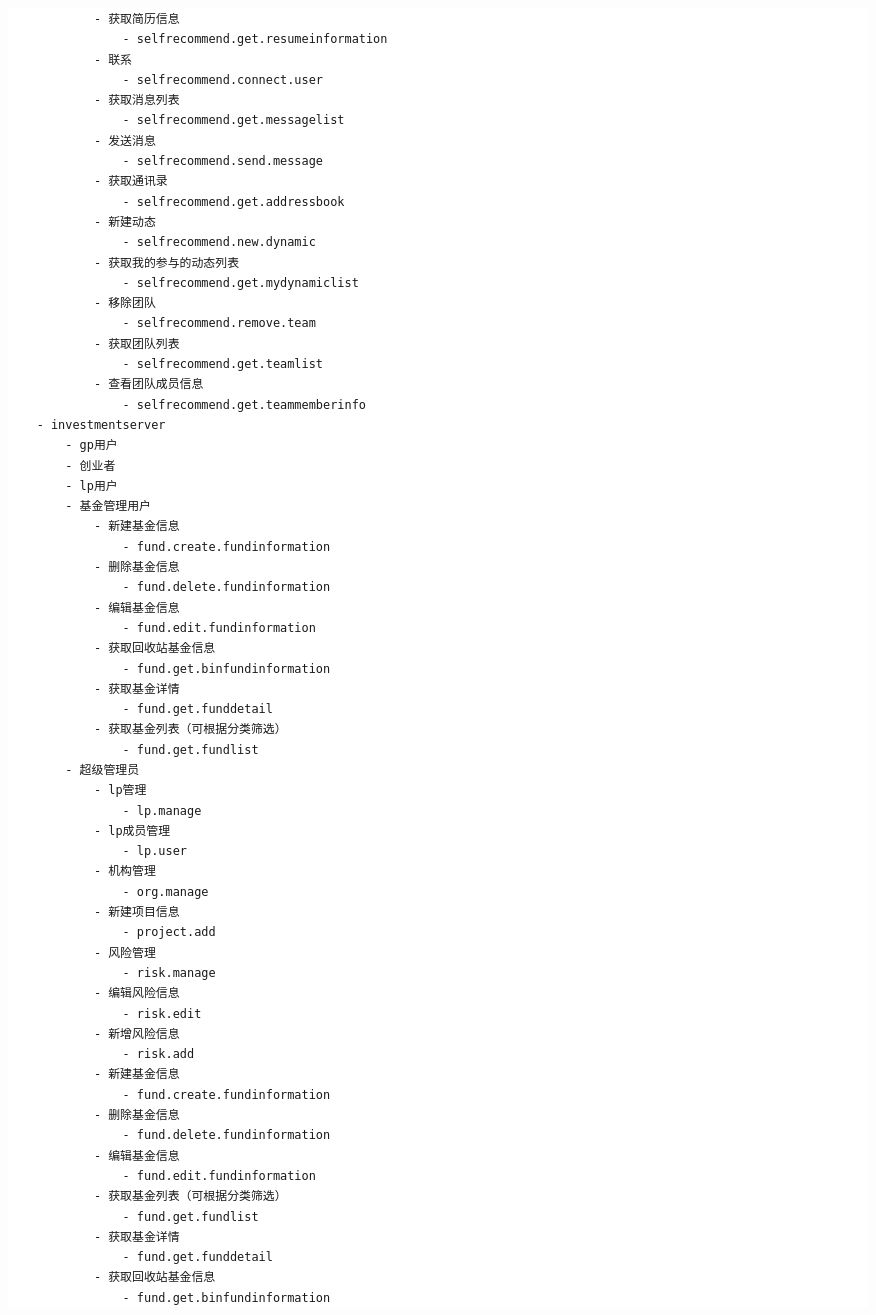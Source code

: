 				- 获取简历信息
					- selfrecommend.get.resumeinformation
				- 联系
					- selfrecommend.connect.user
				- 获取消息列表
					- selfrecommend.get.messagelist
				- 发送消息
					- selfrecommend.send.message
				- 获取通讯录
					- selfrecommend.get.addressbook
				- 新建动态
					- selfrecommend.new.dynamic
				- 获取我的参与的动态列表
					- selfrecommend.get.mydynamiclist
				- 移除团队
					- selfrecommend.remove.team
				- 获取团队列表
					- selfrecommend.get.teamlist
				- 查看团队成员信息
					- selfrecommend.get.teammemberinfo
		- investmentserver
			- gp用户
			- 创业者
			- lp用户
			- 基金管理用户
				- 新建基金信息
					- fund.create.fundinformation
				- 删除基金信息
					- fund.delete.fundinformation
				- 编辑基金信息
					- fund.edit.fundinformation
				- 获取回收站基金信息
					- fund.get.binfundinformation
				- 获取基金详情
					- fund.get.funddetail
				- 获取基金列表（可根据分类筛选）
					- fund.get.fundlist
			- 超级管理员
				- lp管理
					- lp.manage
				- lp成员管理
					- lp.user
				- 机构管理
					- org.manage
				- 新建项目信息
					- project.add
				- 风险管理
					- risk.manage
				- 编辑风险信息
					- risk.edit
				- 新增风险信息
					- risk.add
				- 新建基金信息
					- fund.create.fundinformation
				- 删除基金信息
					- fund.delete.fundinformation
				- 编辑基金信息
					- fund.edit.fundinformation
				- 获取基金列表（可根据分类筛选）
					- fund.get.fundlist
				- 获取基金详情
					- fund.get.funddetail
				- 获取回收站基金信息
					- fund.get.binfundinformation